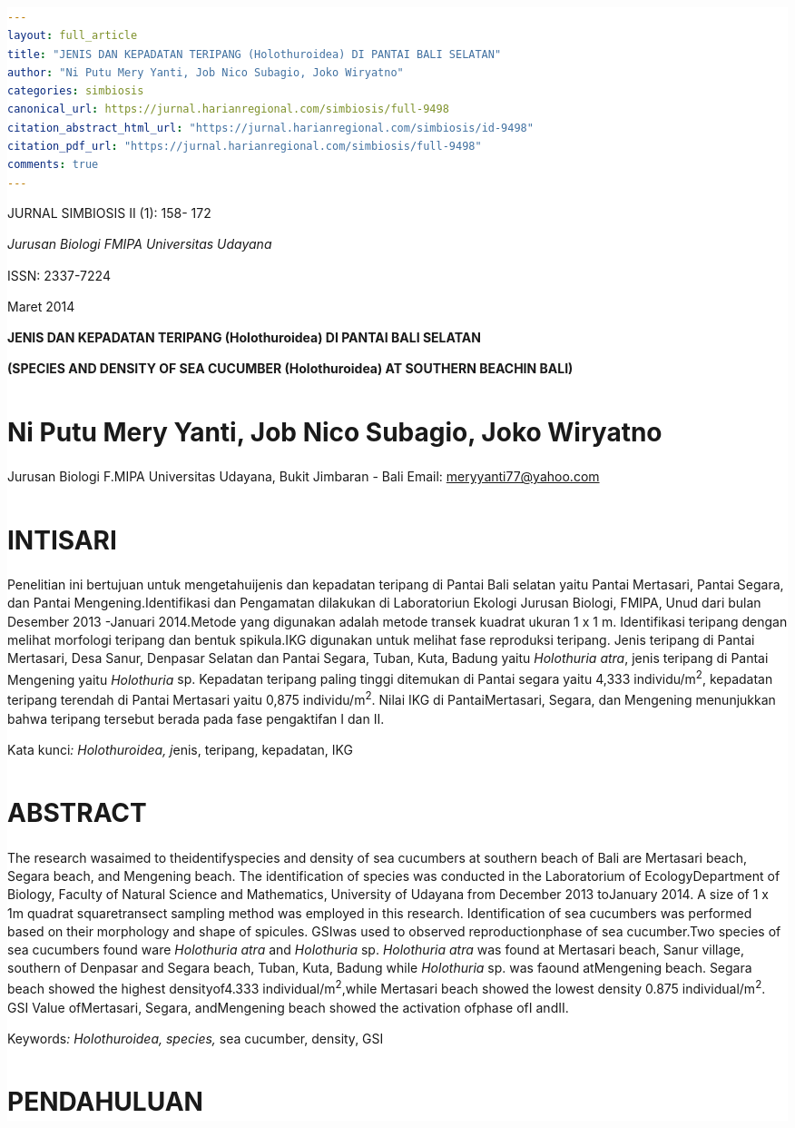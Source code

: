 ```yaml
---
layout: full_article
title: "JENIS DAN KEPADATAN TERIPANG (Holothuroidea) DI PANTAI BALI SELATAN"
author: "Ni Putu Mery Yanti, Job Nico Subagio, Joko Wiryatno"
categories: simbiosis
canonical_url: https://jurnal.harianregional.com/simbiosis/full-9498 
citation_abstract_html_url: "https://jurnal.harianregional.com/simbiosis/id-9498"
citation_pdf_url: "https://jurnal.harianregional.com/simbiosis/full-9498"  
comments: true
---
```


<p><span class="font4">JURNAL SIMBIOSIS II (1): 158- 172</span></p>
<p><span class="font4" style="font-style:italic;">Jurusan Biologi FMIPA Universitas Udayana</span></p>
<p><span class="font4">ISSN: 2337-7224</span></p>
<p><span class="font3">Maret 2014</span></p>
<p><span class="font5" style="font-weight:bold;">JENIS DAN KEPADATAN TERIPANG (Holothuroidea) DI PANTAI BALI SELATAN</span></p>
<p><span class="font5" style="font-weight:bold;">(SPECIES AND DENSITY OF SEA CUCUMBER (Holothuroidea) AT SOUTHERN BEACHIN BALI)</span></p><a name="caption1"></a>
<h1><a name="bookmark0"></a><span class="font5" style="font-weight:bold;"><a name="bookmark1"></a>Ni Putu Mery Yanti, Job Nico Subagio, Joko Wiryatno</span></h1>
<p><span class="font5">Jurusan Biologi F.MIPA Universitas Udayana, Bukit Jimbaran - Bali Email: </span><a href="mailto:meryyanti77@yahoo.com"><span class="font5">meryyanti77@yahoo.com</span></a></p>
<h1><a name="bookmark2"></a><span class="font5" style="font-weight:bold;"><a name="bookmark3"></a>INTISARI</span></h1>
<p><span class="font5">Penelitian ini bertujuan untuk mengetahuijenis dan kepadatan teripang di Pantai Bali selatan yaitu Pantai Mertasari, Pantai Segara, dan Pantai Mengening.Identifikasi dan Pengamatan dilakukan di Laboratoriun Ekologi Jurusan Biologi, FMIPA, Unud dari bulan Desember 2013 -Januari 2014.Metode yang digunakan adalah metode transek kuadrat ukuran 1 x 1 m. Identifikasi teripang dengan melihat morfologi teripang dan bentuk spikula.IKG digunakan untuk melihat fase reproduksi teripang. Jenis teripang di Pantai Mertasari, Desa Sanur, Denpasar Selatan dan Pantai Segara, Tuban, Kuta, Badung yaitu </span><span class="font5" style="font-style:italic;">Holothuria atra</span><span class="font5">, jenis teripang di Pantai Mengening yaitu </span><span class="font5" style="font-style:italic;">Holothuria</span><span class="font5"> sp. Kepadatan teripang paling tinggi ditemukan di Pantai segara yaitu 4,333 individu/m<sup>2</sup>, kepadatan teripang terendah di Pantai Mertasari yaitu 0,875 individu/m<sup>2</sup>. Nilai IKG di PantaiMertasari, Segara, dan Mengening menunjukkan bahwa teripang tersebut berada pada fase pengaktifan I dan II.</span></p>
<p><span class="font5">Kata kunci</span><span class="font5" style="font-style:italic;">: Holothuroidea, j</span><span class="font5">enis, teripang, kepadatan, IKG</span></p>
<h1><a name="bookmark4"></a><span class="font5" style="font-weight:bold;"><a name="bookmark5"></a>ABSTRACT</span></h1>
<p><span class="font5">The research wasaimed to theidentifyspecies and density of sea cucumbers at southern beach of Bali are Mertasari beach, Segara beach, and Mengening beach. The identification of species was conducted in the Laboratorium of EcologyDepartment of Biology, Faculty of Natural Science and Mathematics, University of Udayana from December 2013 toJanuary 2014. A size of 1 x 1m quadrat squaretransect sampling method was employed in this research. Identification of sea cucumbers was performed based on their morphology and shape of spicules. GSIwas used to observed reproductionphase of sea cucumber.Two species of sea cucumbers found ware </span><span class="font5" style="font-style:italic;">Holothuria atra</span><span class="font5"> and </span><span class="font5" style="font-style:italic;">Holothuria</span><span class="font5"> sp. </span><span class="font5" style="font-style:italic;">Holothuria atra</span><span class="font5"> was found at Mertasari beach, Sanur village, southern of Denpasar and Segara beach, Tuban, Kuta, Badung while </span><span class="font5" style="font-style:italic;">Holothuria</span><span class="font5"> sp. was faound atMengening beach. Segara beach showed the highest densityof4.333 individual/m<sup>2</sup>,while Mertasari beach showed the lowest density 0.875 individual/m<sup>2</sup>. GSI Value ofMertasari, Segara, andMengening beach showed the activation ofphase ofI andII</span><span class="font2">.</span></p>
<p><span class="font5">Keywords</span><span class="font5" style="font-style:italic;">: Holothuroidea, species,</span><span class="font5"> sea cucumber, density, GSI</span></p>
<h1><a name="bookmark6"></a><span class="font5" style="font-weight:bold;"><a name="bookmark7"></a>PENDAHULUAN</span></h1>